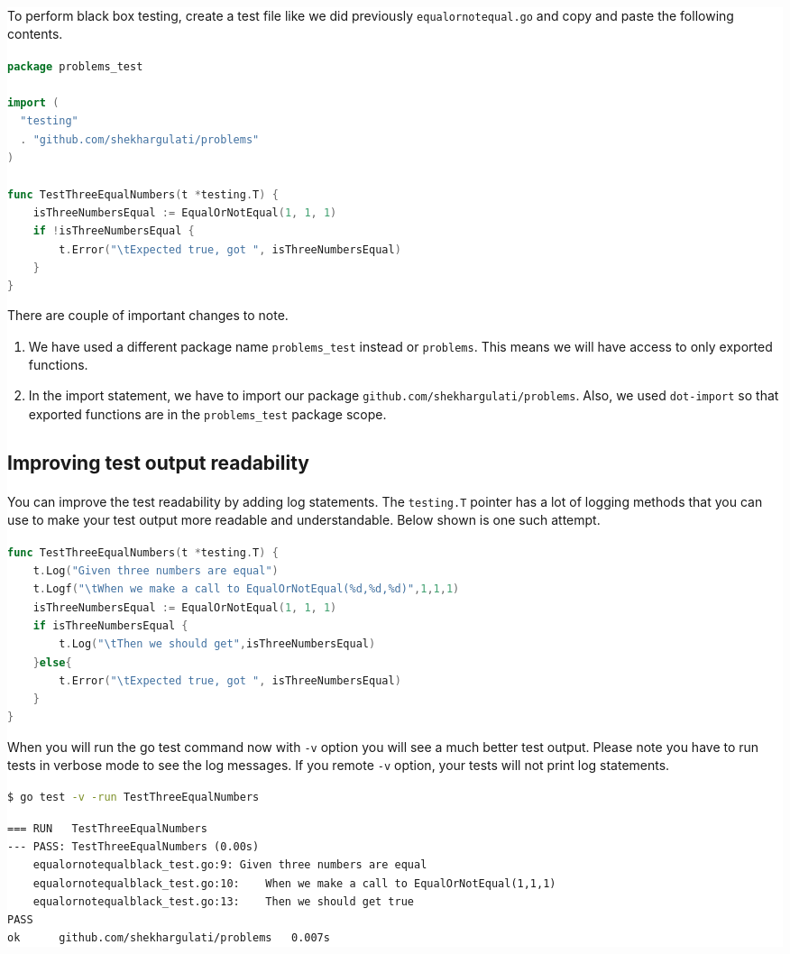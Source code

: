 To perform black box testing, create a test file like we did previously `equalornotequal.go` and copy and paste the following contents.

```go
package problems_test

import (
  "testing"
  . "github.com/shekhargulati/problems"
)

func TestThreeEqualNumbers(t *testing.T) {
	isThreeNumbersEqual := EqualOrNotEqual(1, 1, 1)
	if !isThreeNumbersEqual {
		t.Error("\tExpected true, got ", isThreeNumbersEqual)
	}
}
```

There are couple of important changes to note.

1. We have used a different package name `problems_test` instead or `problems`. This means we will have access to only exported functions.

2. In the import statement, we have to import our package `github.com/shekhargulati/problems`. Also, we used `dot-import` so that exported functions are in the `problems_test` package scope.

## Improving test output readability

You can improve the test readability by adding log statements. The `testing.T` pointer has a lot of logging methods that you can use to make your test output more readable and understandable. Below shown is one such attempt.

```go
func TestThreeEqualNumbers(t *testing.T) {
	t.Log("Given three numbers are equal")
	t.Logf("\tWhen we make a call to EqualOrNotEqual(%d,%d,%d)",1,1,1)
	isThreeNumbersEqual := EqualOrNotEqual(1, 1, 1)
	if isThreeNumbersEqual {
		t.Log("\tThen we should get",isThreeNumbersEqual)
	}else{
		t.Error("\tExpected true, got ", isThreeNumbersEqual)
	}
}
```

When you will run the go test command now with `-v` option you will see a much better test output. Please note you have to run tests in verbose mode to see the log messages. If you remote `-v` option, your tests will not print log statements.

```bash
$ go test -v -run TestThreeEqualNumbers
```
```
=== RUN   TestThreeEqualNumbers
--- PASS: TestThreeEqualNumbers (0.00s)
	equalornotequalblack_test.go:9: Given three numbers are equal
	equalornotequalblack_test.go:10: 	When we make a call to EqualOrNotEqual(1,1,1)
	equalornotequalblack_test.go:13: 	Then we should get true
PASS
ok  	github.com/shekhargulati/problems	0.007s
```
